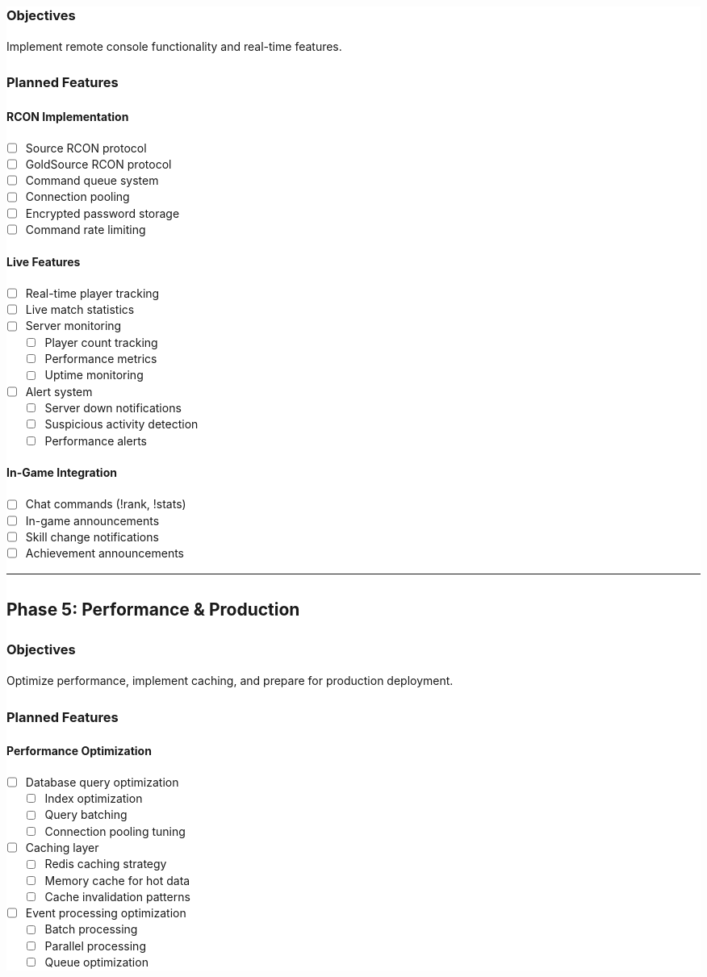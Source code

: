 ### Objectives

Implement remote console functionality and real-time features.

### Planned Features

#### **RCON Implementation**

- [ ] Source RCON protocol
- [ ] GoldSource RCON protocol
- [ ] Command queue system
- [ ] Connection pooling
- [ ] Encrypted password storage
- [ ] Command rate limiting

#### **Live Features**

- [ ] Real-time player tracking
- [ ] Live match statistics
- [ ] Server monitoring
  - [ ] Player count tracking
  - [ ] Performance metrics
  - [ ] Uptime monitoring
- [ ] Alert system
  - [ ] Server down notifications
  - [ ] Suspicious activity detection
  - [ ] Performance alerts

#### **In-Game Integration**

- [ ] Chat commands (!rank, !stats)
- [ ] In-game announcements
- [ ] Skill change notifications
- [ ] Achievement announcements

---

## **Phase 5: Performance & Production**

### Objectives

Optimize performance, implement caching, and prepare for production deployment.

### Planned Features

#### **Performance Optimization**

- [ ] Database query optimization
  - [ ] Index optimization
  - [ ] Query batching
  - [ ] Connection pooling tuning
- [ ] Caching layer
  - [ ] Redis caching strategy
  - [ ] Memory cache for hot data
  - [ ] Cache invalidation patterns
- [ ] Event processing optimization
  - [ ] Batch processing
  - [ ] Parallel processing
  - [ ] Queue optimization
